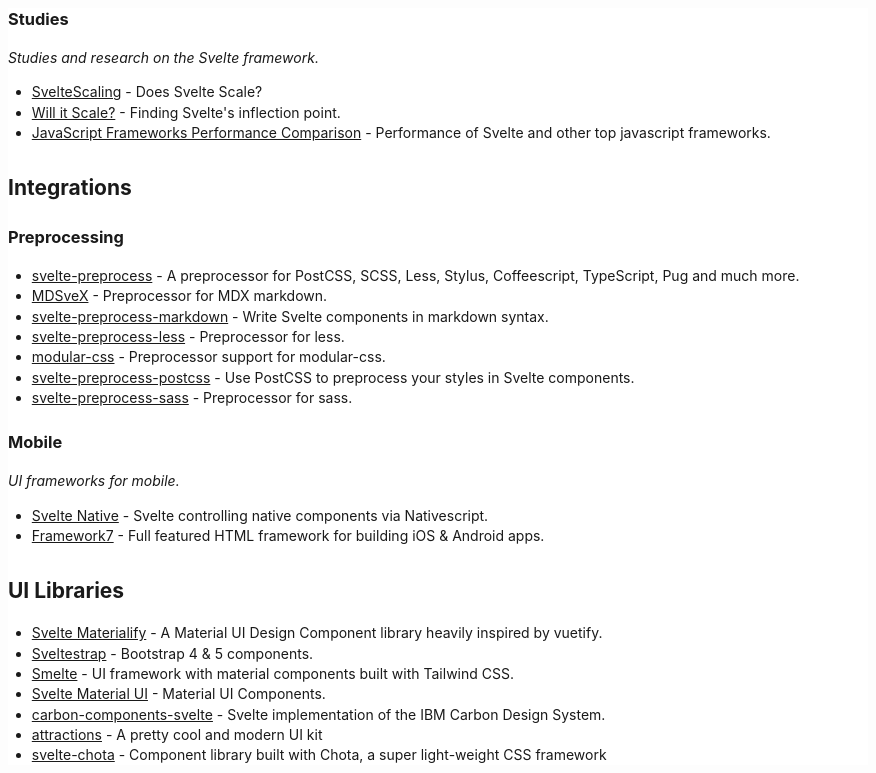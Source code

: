 ### [](#studies)Studies

_Studies and research on the Svelte framework._

*   [SvelteScaling](https://svelte-scaling.acmion.com/) - Does Svelte Scale?
*   [Will it Scale?](https://github.com/halfnelson/svelte-it-will-scale) - Finding Svelte's inflection point.
*   [JavaScript Frameworks Performance Comparison](https://medium.com/javascript-in-plain-english/javascript-frameworks-performance-comparison-2020-cd881ac21fce) - Performance of Svelte and other top javascript frameworks.

[](#integrations)Integrations
-----------------------------

### [](#preprocessing)Preprocessing

*   [svelte-preprocess](https://github.com/sveltejs/svelte-preprocess) - A preprocessor for PostCSS, SCSS, Less, Stylus, Coffeescript, TypeScript, Pug and much more.
*   [MDSveX](https://github.com/pngwn/MDsveX) - Preprocessor for MDX markdown.
*   [svelte-preprocess-markdown](https://github.com/AlexxNB/svelte-preprocess-markdown) - Write Svelte components in markdown syntax.
*   [svelte-preprocess-less](https://github.com/ls-age/svelte-preprocess-less) - Preprocessor for less.
*   [modular-css](https://github.com/tivac/modular-css/tree/main/packages/svelte) - Preprocessor support for modular-css.
*   [svelte-preprocess-postcss](https://github.com/TehShrike/svelte-preprocess-postcss) - Use PostCSS to preprocess your styles in Svelte components.
*   [svelte-preprocess-sass](https://github.com/ls-age/svelte-preprocess-sass) - Preprocessor for sass.

### [](#mobile)Mobile

_UI frameworks for mobile._

*   [Svelte Native](https://svelte-native.technology/) - Svelte controlling native components via Nativescript.
*   [Framework7](https://framework7.io/svelte/) - Full featured HTML framework for building iOS & Android apps.

[](#ui-libraries)UI Libraries
-----------------------------

*   [Svelte Materialify](https://github.com/TheComputerM/svelte-materialify) - A Material UI Design Component library heavily inspired by vuetify.
*   [Sveltestrap](https://github.com/bestguy/sveltestrap) - Bootstrap 4 & 5 components.
*   [Smelte](https://github.com/matyunya/smelte) - UI framework with material components built with Tailwind CSS.
*   [Svelte Material UI](https://github.com/hperrin/svelte-material-ui) - Material UI Components.
*   [carbon-components-svelte](https://github.com/IBM/carbon-components-svelte) - Svelte implementation of the IBM Carbon Design System.
*   [attractions](https://github.com/illright/attractions) - A pretty cool and modern UI kit
*   [svelte-chota](https://github.com/AlexxNB/svelte-chota) - Component library built with Chota, a super light-weight CSS framework
